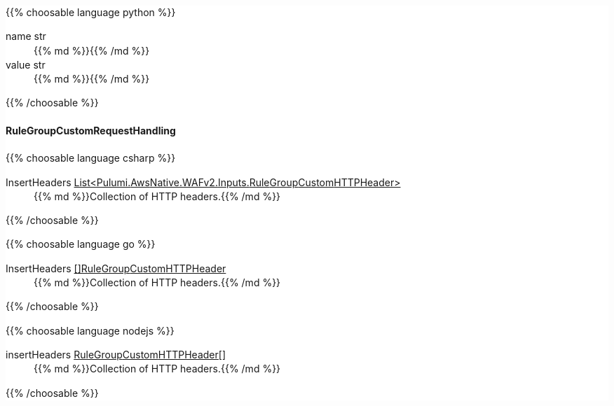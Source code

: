 {{% choosable language python %}}
<dl class="resources-properties"><dt class="property-required"
            title="Required">
        <span id="name_python">
<a href="#name_python" style="color: inherit; text-decoration: inherit;">name</a>
</span>
        <span class="property-indicator"></span>
        <span class="property-type">str</span>
    </dt>
    <dd>{{% md %}}{{% /md %}}</dd><dt class="property-required"
            title="Required">
        <span id="value_python">
<a href="#value_python" style="color: inherit; text-decoration: inherit;">value</a>
</span>
        <span class="property-indicator"></span>
        <span class="property-type">str</span>
    </dt>
    <dd>{{% md %}}{{% /md %}}</dd></dl>
{{% /choosable %}}

<h4 id="rulegroupcustomrequesthandling">Rule<wbr>Group<wbr>Custom<wbr>Request<wbr>Handling</h4>

{{% choosable language csharp %}}
<dl class="resources-properties"><dt class="property-required"
            title="Required">
        <span id="insertheaders_csharp">
<a href="#insertheaders_csharp" style="color: inherit; text-decoration: inherit;">Insert<wbr>Headers</a>
</span>
        <span class="property-indicator"></span>
        <span class="property-type"><a href="#rulegroupcustomhttpheader">List&lt;Pulumi.<wbr>Aws<wbr>Native.<wbr>WAFv2.<wbr>Inputs.<wbr>Rule<wbr>Group<wbr>Custom<wbr>HTTPHeader&gt;</a></span>
    </dt>
    <dd>{{% md %}}Collection of HTTP headers.{{% /md %}}</dd></dl>
{{% /choosable %}}

{{% choosable language go %}}
<dl class="resources-properties"><dt class="property-required"
            title="Required">
        <span id="insertheaders_go">
<a href="#insertheaders_go" style="color: inherit; text-decoration: inherit;">Insert<wbr>Headers</a>
</span>
        <span class="property-indicator"></span>
        <span class="property-type"><a href="#rulegroupcustomhttpheader">[]Rule<wbr>Group<wbr>Custom<wbr>HTTPHeader</a></span>
    </dt>
    <dd>{{% md %}}Collection of HTTP headers.{{% /md %}}</dd></dl>
{{% /choosable %}}

{{% choosable language nodejs %}}
<dl class="resources-properties"><dt class="property-required"
            title="Required">
        <span id="insertheaders_nodejs">
<a href="#insertheaders_nodejs" style="color: inherit; text-decoration: inherit;">insert<wbr>Headers</a>
</span>
        <span class="property-indicator"></span>
        <span class="property-type"><a href="#rulegroupcustomhttpheader">Rule<wbr>Group<wbr>Custom<wbr>HTTPHeader[]</a></span>
    </dt>
    <dd>{{% md %}}Collection of HTTP headers.{{% /md %}}</dd></dl>
{{% /choosable %}}
